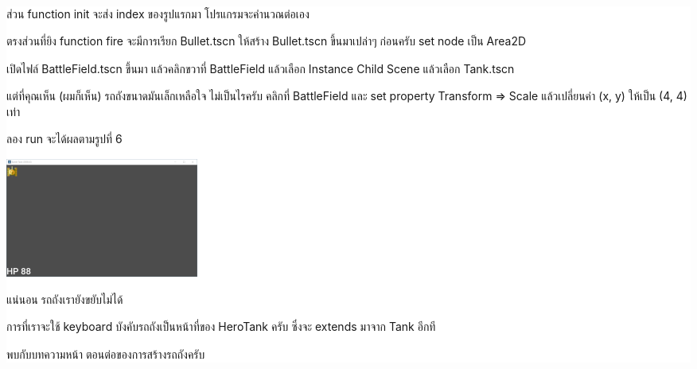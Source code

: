 ส่วน function init จะส่ง index ของรูปแรกมา โปรแกรมจะคำนวณต่อเอง

ตรงส่วนที่ยิง function fire จะมีการเรียก Bullet.tscn ให้สร้าง Bullet.tscn ขึ้นมาเปล่าๆ ก่อนครับ set node เป็น Area2D

เปิดไฟล์ BattleField.tscn ขึ้นมา แล้วคลิกขวาที่ BattleField แล้วเลือก Instance Child Scene แล้วเลือก Tank.tscn

แต่ที่คุณเห็น (ผมก็เห็น) รถถังขนาดมันเล็กเหลือใจ ไม่เป็นไรครับ คลิกที่ BattleField และ set property Transform => Scale แล้วเปลี่ยนค่า (x, y) ให้เป็น (4, 4) เท่า

ลอง run จะได้ผลตามรูปที่ 6

[![รูปที่ 6](./images/thumbnails/02/06.png)](./images/normals/02/06.png)

แน่นอน รถถังเรายังขยับไม่ได้

การที่เราจะใช้ keyboard บังคับรถถังเป็นหน้าที่ของ HeroTank ครับ ซึ่งจะ extends มาจาก Tank อีกที

พบกับบทความหน้า ตอนต่อของการสร้างรถถังครับ
